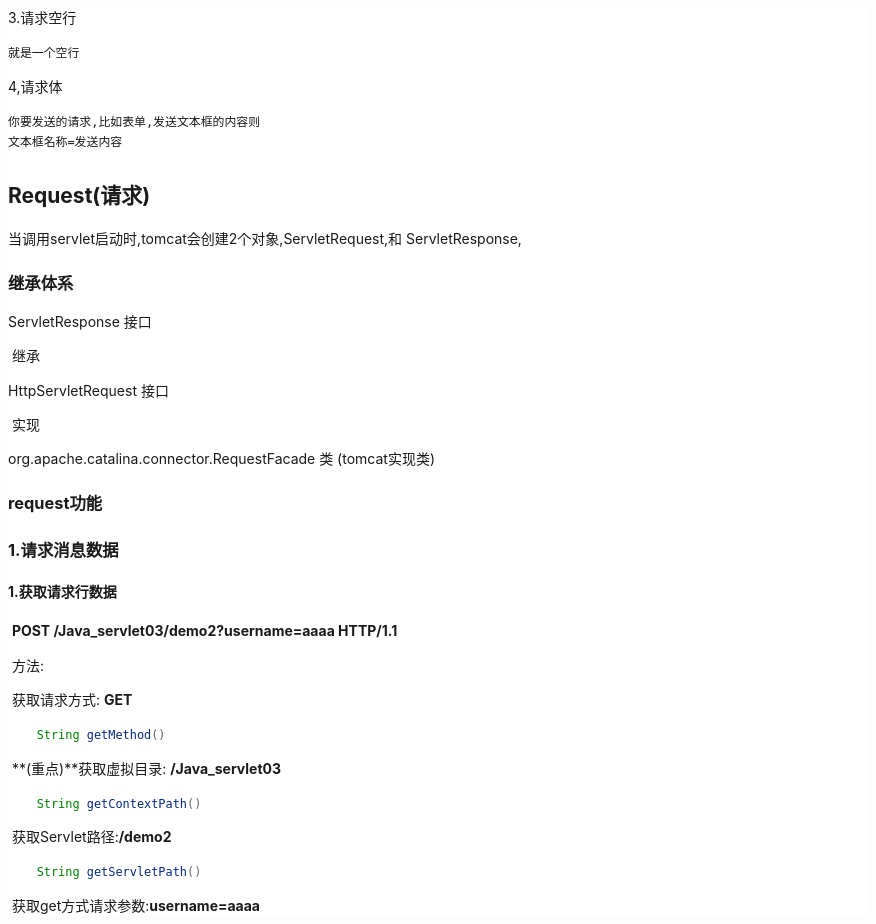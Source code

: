 

3.请求空行

~~~
就是一个空行
~~~

4,请求体

~~~
你要发送的请求,比如表单,发送文本框的内容则
文本框名称=发送内容
~~~



## Request(请求)

当调用servlet启动时,tomcat会创建2个对象,ServletRequest,和 ServletResponse,

### **继承体系**

ServletResponse 接口

​		继承

HttpServletRequest 接口

​		实现

org.apache.catalina.connector.RequestFacade 类 (tomcat实现类)

### request功能

### 	1.请求消息数据

#### 		1.获取请求行数据

​			**POST /Java_servlet03/demo2?username=aaaa HTTP/1.1**

​			方法:

​				获取请求方式: **GET**

~~~java
	String getMethod()
~~~

​				**(重点)**获取虚拟目录: **/Java_servlet03**

~~~Java
	String getContextPath()
~~~

​				获取Servlet路径:**/demo2**

~~~Java
	String getServletPath()
~~~

​				获取get方式请求参数:**username=aaaa**
